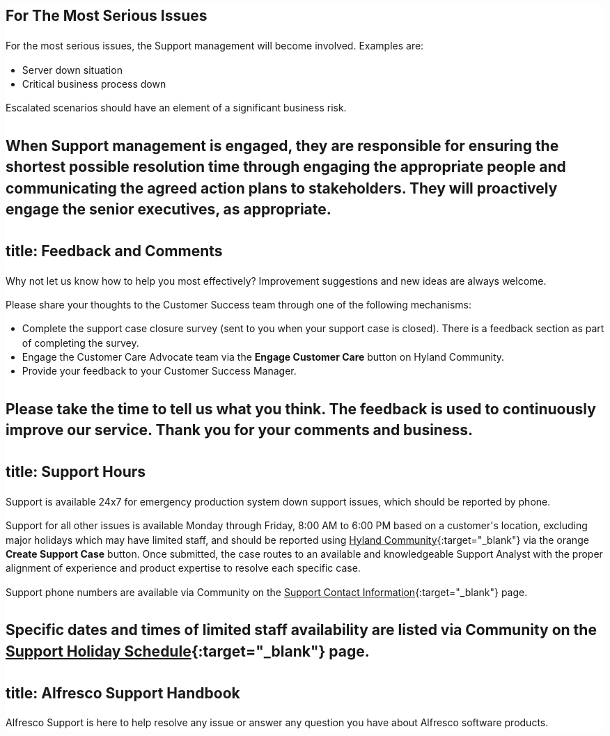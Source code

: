 ## For The Most Serious Issues

For the most serious issues, the Support management will become involved. Examples are:

* Server down situation
* Critical business process down

Escalated scenarios should have an element of a significant business risk.

When Support management is engaged, they are responsible for ensuring the shortest possible resolution time through engaging the appropriate people and communicating the agreed action plans to stakeholders. They will proactively engage the senior executives, as appropriate.
---
title: Feedback and Comments
---

Why not let us know how to help you most effectively? Improvement suggestions and new ideas are always welcome.

Please share your thoughts to the Customer Success team through one of the following mechanisms:

* Complete the support case closure survey (sent to you when your support case is closed). There is a feedback section as part of completing the survey.
* Engage the Customer Care Advocate team via the **Engage Customer Care** button on Hyland Community.
* Provide your feedback to your Customer Success Manager.

Please take the time to tell us what you think. The feedback is used to continuously improve our service. Thank you for your comments and business.
---
title: Support Hours
---

Support is available 24x7 for emergency production system down support issues, which should be reported by phone.

Support for all other issues is available Monday through Friday, 8:00 AM to 6:00 PM based on a customer's location, excluding major holidays which may have limited staff, and should be reported using [Hyland Community](https://community.hyland.com/tskb){:target="_blank"} via the orange **Create Support Case** button. Once submitted, the case routes to an available and knowledgeable Support Analyst with the proper alignment of experience and product expertise to resolve each specific case.

Support phone numbers are available via Community on the [Support Contact Information](https://community.hyland.com/customer-portal/wiki/hyland-support/technical-support-phone-numbers){:target="_blank"} page.

Specific dates and times of limited staff availability are listed via Community on the [Support Holiday Schedule](https://community.hyland.com/customer-portal/wiki/hyland-support/holiday-closure-schedule){:target="_blank"} page.
---
title: Alfresco Support Handbook
---

Alfresco Support is here to help resolve any issue or answer any question you have about Alfresco software products.
